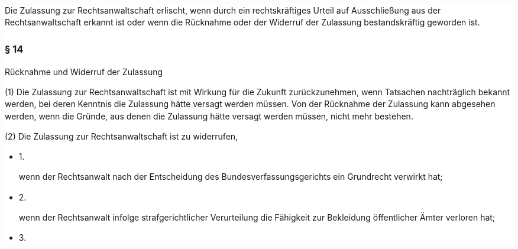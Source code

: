 <div>

<div class="jurAbsatz">

Die Zulassung zur Rechtsanwaltschaft erlischt, wenn durch ein
rechtskräftiges Urteil auf Ausschließung aus der Rechtsanwaltschaft
erkannt ist oder wenn die Rücknahme oder der Widerruf der Zulassung
bestandskräftig geworden ist.

</div>

</div>

</div>

</div>

<span id="BJNR005650959BJNE034103125.html"></span>

### § 14  
Rücknahme und Widerruf der Zulassung

<div>

<div class="jnhtml">

<div>

<div class="jurAbsatz">

(1) Die Zulassung zur Rechtsanwaltschaft ist mit Wirkung für die Zukunft
zurückzunehmen, wenn Tatsachen nachträglich bekannt werden, bei deren
Kenntnis die Zulassung hätte versagt werden müssen. Von der Rücknahme
der Zulassung kann abgesehen werden, wenn die Gründe, aus denen die
Zulassung hätte versagt werden müssen, nicht mehr bestehen.

</div>

<div class="jurAbsatz">

(2) Die Zulassung zur Rechtsanwaltschaft ist zu widerrufen,

  - 1\.
    
    <div style="">
    
    wenn der Rechtsanwalt nach der Entscheidung des
    Bundesverfassungsgerichts ein Grundrecht verwirkt hat;
    
    </div>

  - 2\.
    
    <div style="">
    
    wenn der Rechtsanwalt infolge strafgerichtlicher Verurteilung die
    Fähigkeit zur Bekleidung öffentlicher Ämter verloren hat;
    
    </div>

  - 3\.
    